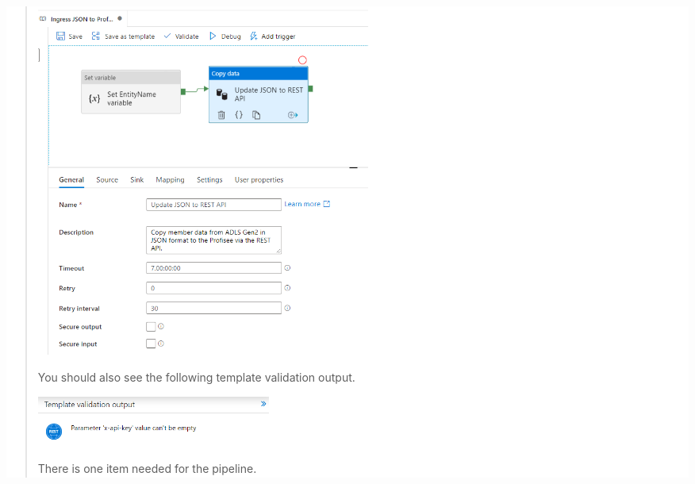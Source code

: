 > <img src="./media/copyfrom_json_to_restapi_8.png" style="width:4.33582in;height:4.56883in" />
>
> You should also see the following template validation output.
>
> <img src="./media/copyfrom_json_to_restapi_9.png" style="width:3.02985in;height:0.64356in" />
>
> There is one item needed for the pipeline.
